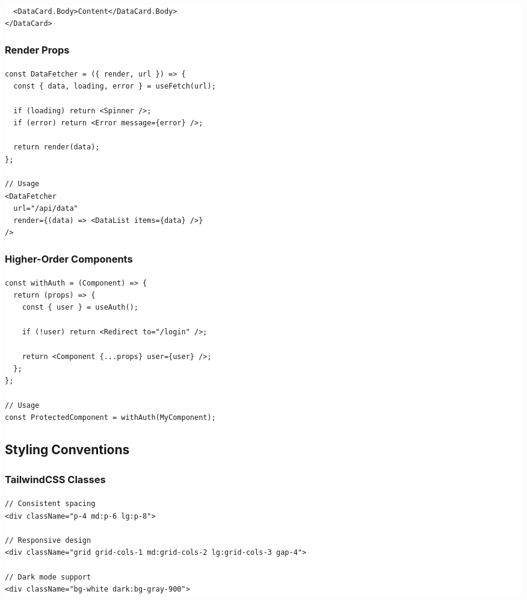 ```tsx
  <DataCard.Body>Content</DataCard.Body>
</DataCard>
```

### Render Props
```tsx
const DataFetcher = ({ render, url }) => {
  const { data, loading, error } = useFetch(url);
  
  if (loading) return <Spinner />;
  if (error) return <Error message={error} />;
  
  return render(data);
};

// Usage
<DataFetcher
  url="/api/data"
  render={(data) => <DataList items={data} />}
/>
```

### Higher-Order Components
```tsx
const withAuth = (Component) => {
  return (props) => {
    const { user } = useAuth();
    
    if (!user) return <Redirect to="/login" />;
    
    return <Component {...props} user={user} />;
  };
};

// Usage
const ProtectedComponent = withAuth(MyComponent);
```

## Styling Conventions

### TailwindCSS Classes
```tsx
// Consistent spacing
<div className="p-4 md:p-6 lg:p-8">

// Responsive design
<div className="grid grid-cols-1 md:grid-cols-2 lg:grid-cols-3 gap-4">

// Dark mode support
<div className="bg-white dark:bg-gray-900">
```
